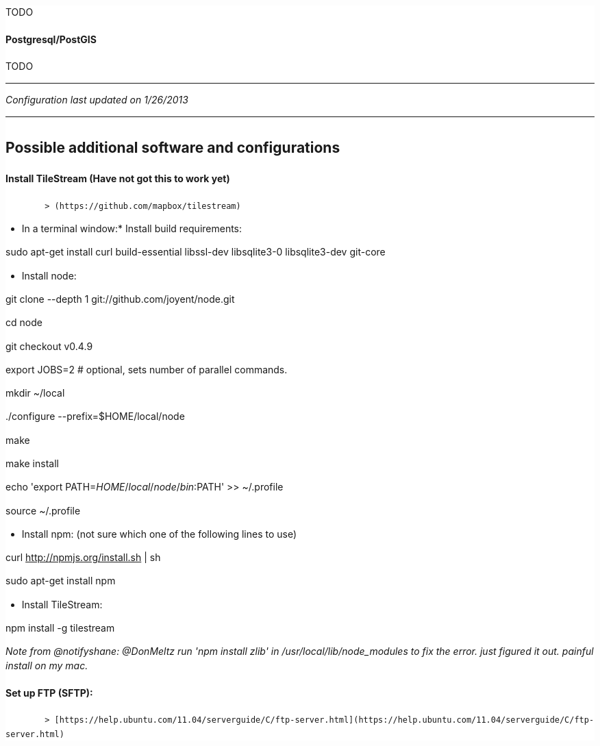 TODO

#### Postgresql/PostGIS ####

TODO

* * *

_Configuration last updated on 1/26/2013_

* * *

## Possible additional software and configurations ##

#### Install TileStream (Have not got this to work yet)

            > (https://github.com/mapbox/tilestream)

*   In a terminal window:*   Install build requirements:

sudo apt-get install curl build-essential libssl-dev libsqlite3-0 libsqlite3-dev git-core 

*   Install node:

git clone --depth 1   git://github.com/joyent/node.git

cd node

git checkout v0.4.9

export   JOBS=2 # optional, sets number of parallel commands.

mkdir ~/local

./configure --prefix=$HOME/local/node

make

make install

echo 'export   PATH=$HOME/local/node/bin:$PATH' &gt;&gt; ~/.profile

source ~/.profile

*   Install npm: (not sure which one of the following lines to use)

curl http://npmjs.org/install.sh | sh

sudo apt-get install npm

*   Install TileStream:

npm install -g tilestream

_Note from @notifyshane: @DonMeltz run 'npm install zlib' in /usr/local/lib/node_modules to fix the error. just figured it out. painful install on my mac._

#### Set up FTP (SFTP): ####

            > [https://help.ubuntu.com/11.04/serverguide/C/ftp-server.html](https://help.ubuntu.com/11.04/serverguide/C/ftp-server.html)
